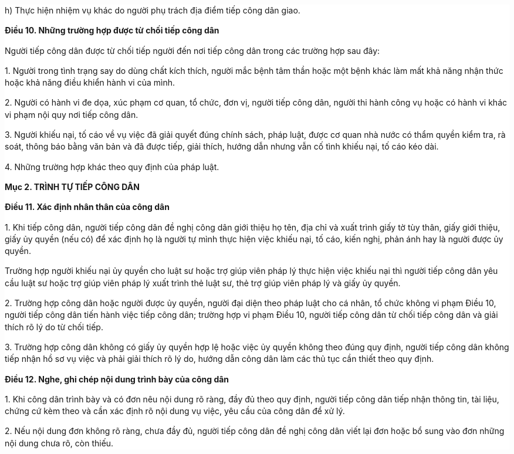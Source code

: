 h\) Thực hiện nhiệm vụ khác do người phụ trách địa điểm tiếp công dân
giao.

**Điều 10. Những trường hợp được từ chối tiếp công dân**

Người tiếp công dân được từ chối tiếp người đến nơi tiếp công dân trong
các trường hợp sau đây:

1\. Người trong tình trạng say do dùng chất kích thích, người mắc bệnh
tâm thần hoặc một bệnh khác làm mất khả năng nhận thức hoặc khả năng
điều khiển hành vi của mình.

2\. Người có hành vi đe dọa, xúc phạm cơ quan, tổ chức, đơn vị, người
tiếp công dân, người thi hành công vụ hoặc có hành vi khác vi phạm nội
quy nơi tiếp công dân.

3\. Người khiếu nại, tố cáo về vụ việc đã giải quyết đúng chính sách,
pháp luật, được cơ quan nhà nước có thẩm quyền kiểm tra, rà soát, thông
báo bằng văn bản và đã được tiếp, giải thích, hướng dẫn nhưng vẫn cố
tình khiếu nại, tố cáo kéo dài.

4\. Những trường hợp khác theo quy định của pháp luật.

**Mục 2. TRÌNH TỰ TIẾP CÔNG DÂN**

**Điều 11. Xác định nhân thân của công dân**

1\. Khi tiếp công dân, người tiếp công dân đề nghị công dân giới thiệu họ
tên, địa chỉ và xuất trình giấy tờ tùy thân, giấy giới thiệu, giấy ủy
quyền (nếu có) để xác định họ là người tự mình thực hiện việc khiếu nại,
tố cáo, kiến nghị, phản ánh hay là người được ủy quyền.

Trường hợp người khiếu nại ủy quyền cho luật sư hoặc trợ giúp viên pháp
lý thực hiện việc khiếu nại thì người tiếp công dân yêu cầu luật sư hoặc
trợ giúp viên pháp lý xuất trình thẻ luật sư, thẻ trợ giúp viên pháp lý
và giấy ủy quyền.

2\. Trường hợp công dân hoặc người được ủy quyền, người đại diện theo
pháp luật cho cá nhân, tổ chức không vi phạm Điều 10, người tiếp công
dân tiến hành việc tiếp công dân; trường hợp vi phạm Điều 10, người tiếp
công dân từ chối tiếp công dân và giải thích rõ lý do từ chối tiếp.

3\. Trường hợp công dân không có giấy ủy quyền hợp lệ hoặc việc ủy quyền
không theo đúng quy định, người tiếp công dân không tiếp nhận hồ sơ vụ
việc và phải giải thích rõ lý do, hướng dẫn công dân làm các thủ tục cần
thiết theo quy định.

**Điều 12. Nghe, ghi chép nội dung trình bày của công dân**

1\. Khi công dân trình bày và có đơn nêu nội dung rõ ràng, đầy đủ theo
quy định, người tiếp công dân tiếp nhận thông tin, tài liệu, chứng cứ
kèm theo và cần xác định rõ nội dung vụ việc, yêu cầu của công dân để xử
lý.

2\. Nếu nội dung đơn không rõ ràng, chưa đầy đủ, người tiếp công dân đề
nghị công dân viết lại đơn hoặc bổ sung vào đơn những nội dung chưa rõ,
còn thiếu.
